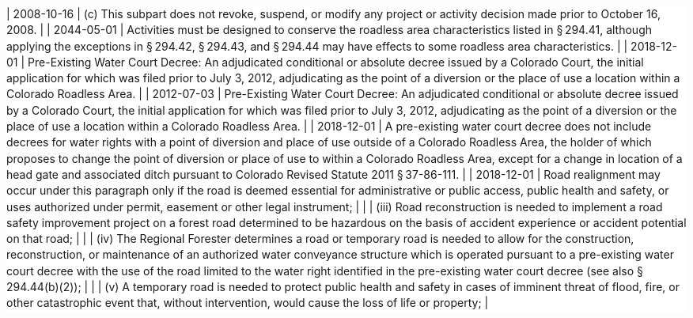 | 2008-10-16 | (c) This subpart does not revoke, suspend, or modify any project or activity decision made prior to October 16, 2008.                                                                                                                                                                                                                                                                                                                                                                                                                                                                                                                                       |
| 2044-05-01 | Activities must be designed to conserve the roadless area characteristics listed in &#167;&#8201;294.41, although applying the exceptions in &#167;&#8201;294.42, &#167;&#8201;294.43, and &#167;&#8201;294.44 may have effects to some roadless area characteristics.                                                                                                                                                                                                                                                                                                                                                                                      |
| 2018-12-01 | Pre-Existing Water Court Decree: An adjudicated conditional or absolute decree issued by a Colorado Court, the initial application for which was filed prior to July 3, 2012, adjudicating as the point of a diversion or the place of use a location within a Colorado Roadless Area.                                                                                                                                                                                                                                                                                                                                                                      |
| 2012-07-03 | Pre-Existing Water Court Decree: An adjudicated conditional or absolute decree issued by a Colorado Court, the initial application for which was filed prior to July 3, 2012, adjudicating as the point of a diversion or the place of use a location within a Colorado Roadless Area.                                                                                                                                                                                                                                                                                                                                                                      |
| 2018-12-01 | A pre-existing water court decree does not include decrees for water rights with a point of diversion and place of use outside of a Colorado Roadless Area, the holder of which proposes to change the point of diversion or place of use to within a Colorado Roadless Area, except for a change in location of a head gate and associated ditch pursuant to Colorado Revised Statute 2011 &#167;&#8201;37-86-111.                                                                                                                                                                                                                                         |
| 2018-12-01 | Road realignment may occur under this paragraph only if the road is deemed essential for administrative or public access, public health and safety, or uses authorized under permit, easement or other legal instrument;                                                                                                                                                                                                                                                                                                                                                                                                                                    |
|            |             (iii) Road reconstruction is needed to implement a road safety improvement project on a forest road determined to be hazardous on the basis of accident experience or accident potential on that road;                                                                                                                                                                                                                                                                                                                                                                                                                                          |
|            |             (iv) The Regional Forester determines a road or temporary road is needed to allow for the construction, reconstruction, or maintenance of an authorized water conveyance structure which is operated pursuant to a pre-existing water court decree with the use of the road limited to the water right identified in the pre-existing water court decree (see also &#167;&#8201;294.44(b)(2));                                                                                                                                                                                                                                                  |
|            |             (v) A temporary road is needed to protect public health and safety in cases of imminent threat of flood, fire, or other catastrophic event that, without intervention, would cause the loss of life or property;                                                                                                                                                                                                                                                                                                                                                                                                                                |